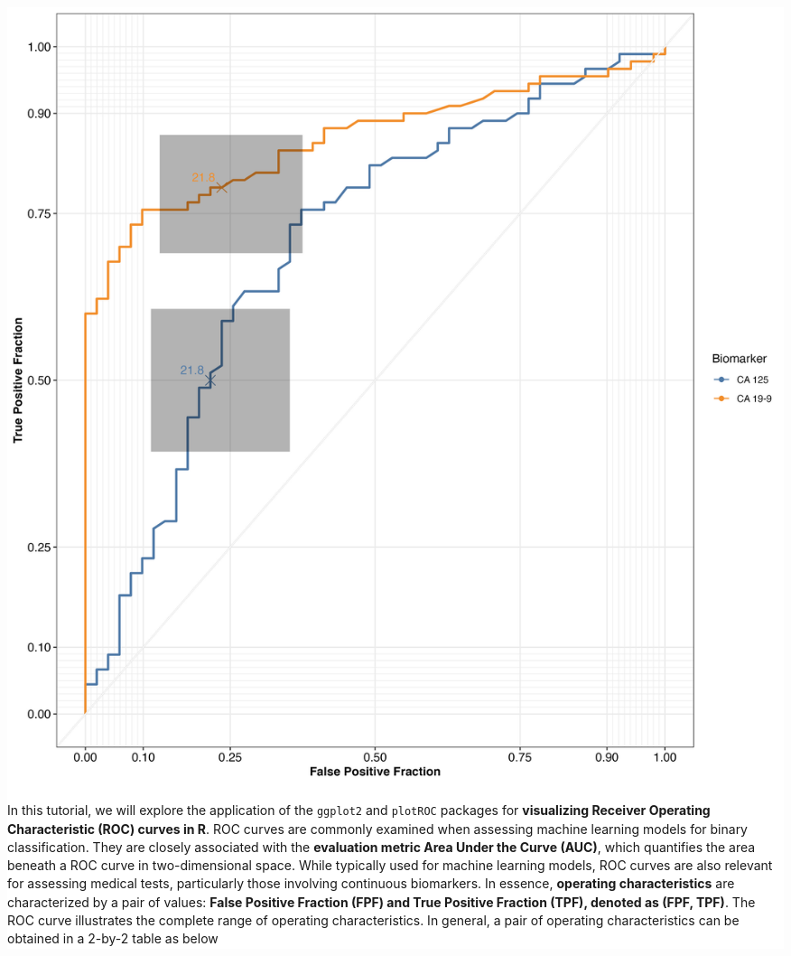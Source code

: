 ![Cover](https://raw.githubusercontent.com/YzwIsALaity/ROC-Curve-Tutorial-in-R/2bd2adb8eef665384facc3581ca748abd44a6045/ROC%20Plot%20(Version%203).jpeg)

In this tutorial, we will explore the application of the `ggplot2` and `plotROC` packages for __visualizing Receiver Operating Characteristic (ROC) curves in R__. ROC curves are commonly examined when assessing machine learning models for binary classification. They are closely associated with the __evaluation metric Area Under the Curve (AUC)__, which quantifies the area beneath a ROC curve in two-dimensional space. While typically used for machine learning models, ROC curves are also relevant for assessing medical tests, particularly those involving continuous biomarkers. In essence, __operating characteristics__ are characterized by a pair of values: __False Positive Fraction (FPF) and True Positive Fraction (TPF), denoted as (FPF, TPF)__. The ROC curve illustrates the complete range of operating characteristics. In general, a pair of operating characteristics can be obtained in a 2-by-2 table as below
